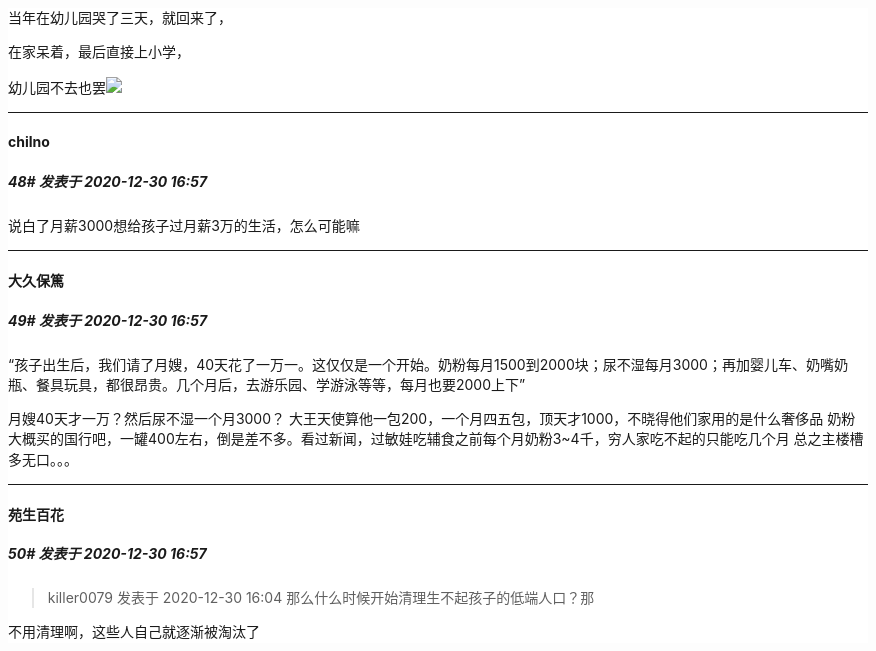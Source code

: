 当年在幼儿园哭了三天，就回来了，

在家呆着，最后直接上小学，

幼儿园不去也罢<img src="https://static.saraba1st.com/image/smiley/face2017/037.png" referrerpolicy="no-referrer">







*****

####  chilno  
##### 48#       发表于 2020-12-30 16:57




说白了月薪3000想给孩子过月薪3万的生活，怎么可能嘛







*****

####  大久保篤  
##### 49#       发表于 2020-12-30 16:57




“孩子出生后，我们请了月嫂，40天花了一万一。这仅仅是一个开始。奶粉每月1500到2000块；尿不湿每月3000；再加婴儿车、奶嘴奶瓶、餐具玩具，都很昂贵。几个月后，去游乐园、学游泳等等，每月也要2000上下”


月嫂40天才一万？然后尿不湿一个月3000？
大王天使算他一包200，一个月四五包，顶天才1000，不晓得他们家用的是什么奢侈品
奶粉大概买的国行吧，一罐400左右，倒是差不多。看过新闻，过敏娃吃辅食之前每个月奶粉3~4千，穷人家吃不起的只能吃几个月
总之主楼槽多无口。。。







*****

####  苑生百花  
##### 50#       发表于 2020-12-30 16:57



<blockquote>killer0079 发表于 2020-12-30 16:04
那么什么时候开始清理生不起孩子的低端人口？那</blockquote>
不用清理啊，这些人自己就逐渐被淘汰了






